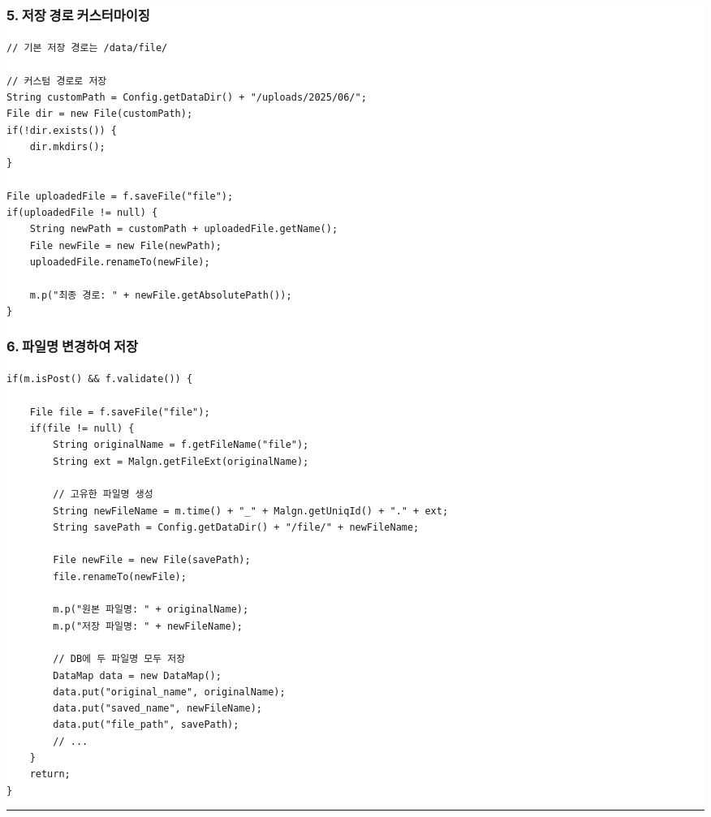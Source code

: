 ### 5. 저장 경로 커스터마이징

```jsp
// 기본 저장 경로는 /data/file/

// 커스텀 경로로 저장
String customPath = Config.getDataDir() + "/uploads/2025/06/";
File dir = new File(customPath);
if(!dir.exists()) {
    dir.mkdirs();
}

File uploadedFile = f.saveFile("file");
if(uploadedFile != null) {
    String newPath = customPath + uploadedFile.getName();
    File newFile = new File(newPath);
    uploadedFile.renameTo(newFile);

    m.p("최종 경로: " + newFile.getAbsolutePath());
}
```

### 6. 파일명 변경하여 저장

```jsp
if(m.isPost() && f.validate()) {

    File file = f.saveFile("file");
    if(file != null) {
        String originalName = f.getFileName("file");
        String ext = Malgn.getFileExt(originalName);

        // 고유한 파일명 생성
        String newFileName = m.time() + "_" + Malgn.getUniqId() + "." + ext;
        String savePath = Config.getDataDir() + "/file/" + newFileName;

        File newFile = new File(savePath);
        file.renameTo(newFile);

        m.p("원본 파일명: " + originalName);
        m.p("저장 파일명: " + newFileName);

        // DB에 두 파일명 모두 저장
        DataMap data = new DataMap();
        data.put("original_name", originalName);
        data.put("saved_name", newFileName);
        data.put("file_path", savePath);
        // ...
    }
    return;
}
```

---